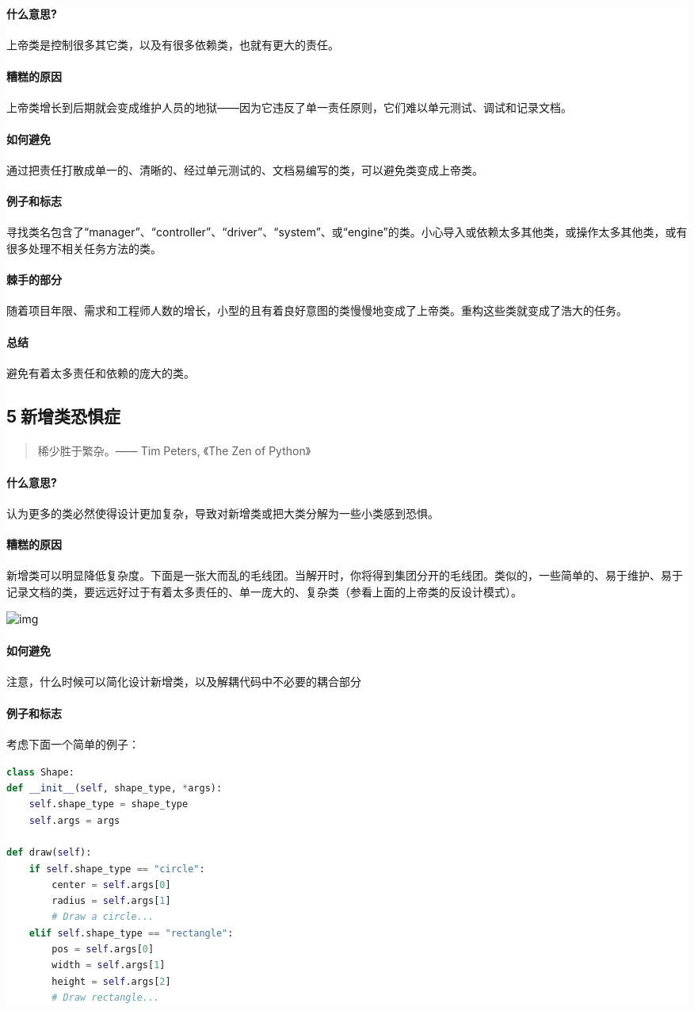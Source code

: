 #### 什么意思?

上帝类是控制很多其它类，以及有很多依赖类，也就有更大的责任。

#### 糟糕的原因

上帝类增长到后期就会变成维护人员的地狱——因为它违反了单一责任原则，它们难以单元测试、调试和记录文档。

#### 如何避免

通过把责任打散成单一的、清晰的、经过单元测试的、文档易编写的类，可以避免类变成上帝类。

#### 例子和标志

寻找类名包含了“manager”、“controller”、“driver”、“system”、或“engine”的类。小心导入或依赖太多其他类，或操作太多其他类，或有很多处理不相关任务方法的类。

#### 棘手的部分

随着项目年限、需求和工程师人数的增长，小型的且有着良好意图的类慢慢地变成了上帝类。重构这些类就变成了浩大的任务。

#### 总结

避免有着太多责任和依赖的庞大的类。

## 5 新增类恐惧症

> 稀少胜于繁杂。—— Tim Peters, 《The Zen of Python》

#### 什么意思?

认为更多的类必然使得设计更加复杂，导致对新增类或把大类分解为一些小类感到恐惧。

#### 糟糕的原因

新增类可以明显降低复杂度。下面是一张大而乱的毛线团。当解开时，你将得到集团分开的毛线团。类似的，一些简单的、易于维护、易于记录文档的类，要远远好过于有着太多责任的、单一庞大的、复杂类（参看上面的上帝类的反设计模式）。

![img](http://ww4.sinaimg.cn/mw690/6941baebgw1esvxlb9os1j20h00h0jwd.jpg)



#### 如何避免

注意，什么时候可以简化设计新增类，以及解耦代码中不必要的耦合部分

#### 例子和标志

考虑下面一个简单的例子：

```python
class Shape:
def __init__(self, shape_type, *args):
    self.shape_type = shape_type
    self.args = args

def draw(self):
    if self.shape_type == "circle":
        center = self.args[0]
        radius = self.args[1]
        # Draw a circle...
    elif self.shape_type == "rectangle":
        pos = self.args[0]
        width = self.args[1]
        height = self.args[2]
        # Draw rectangle...
```
